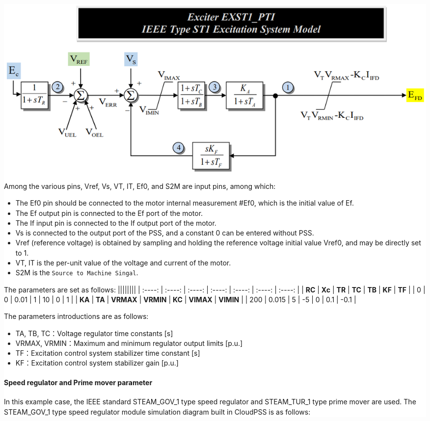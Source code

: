 ![励磁原理图](IEEE39/EXST1_PTI_Inner.png 'The excitation regulator module schematic diagram')

Among the various pins, Vref, Vs, VT, IT, Ef0, and S2M are input pins, among which:

- The Ef0 pin should be connected to the motor internal measurement #Ef0, which is the initial value of Ef.
- The Ef output pin is connected to the Ef port of the motor.
- The If input pin is connected to the If output port of the motor.
- Vs is connected to the output port of the PSS, and a constant 0 can be entered without PSS.
- Vref (reference voltage) is obtained by sampling and holding the reference voltage initial value Vref0, and may be directly set to 1.
- VT, IT is the per-unit value of the voltage and current of the motor.
- S2M is the `Source to Machine Singal`.

The parameters are set as follows:
||||||||
| :----: | :----: | :----: | :----: | :----: | :----: | :----: |
| **RC** | **Xc** | **TR** | **TC** | **TB** | **KF** | **TF** |
| 0 | 0 | 0.01 | 1 | 10 | 0 | 1 |
| **KA** | **TA** | **VRMAX** | **VRMIN** | **KC** | **VIMAX** | **VIMIN** |
| 200 | 0.015 | 5 | -5 | 0 | 0.1 | -0.1 |

The parameters introductions are as follows:

- TA, TB, TC：Voltage regulator time constants [s]
- VRMAX, VRMIN：Maximum and minimum regulator output limits [p.u.]
- TF：Excitation control system stabilizer time constant [s]
- KF：Excitation control system stabilizer gain [p.u.]

#### Speed regulator and Prime mover parameter

In this example case, the IEEE standard STEAM_GOV_1 type speed regulator and STEAM_TUR_1 type prime mover are used. The STEAM_GOV_1 type speed regulator module simulation diagram built in CloudPSS is as follows:

